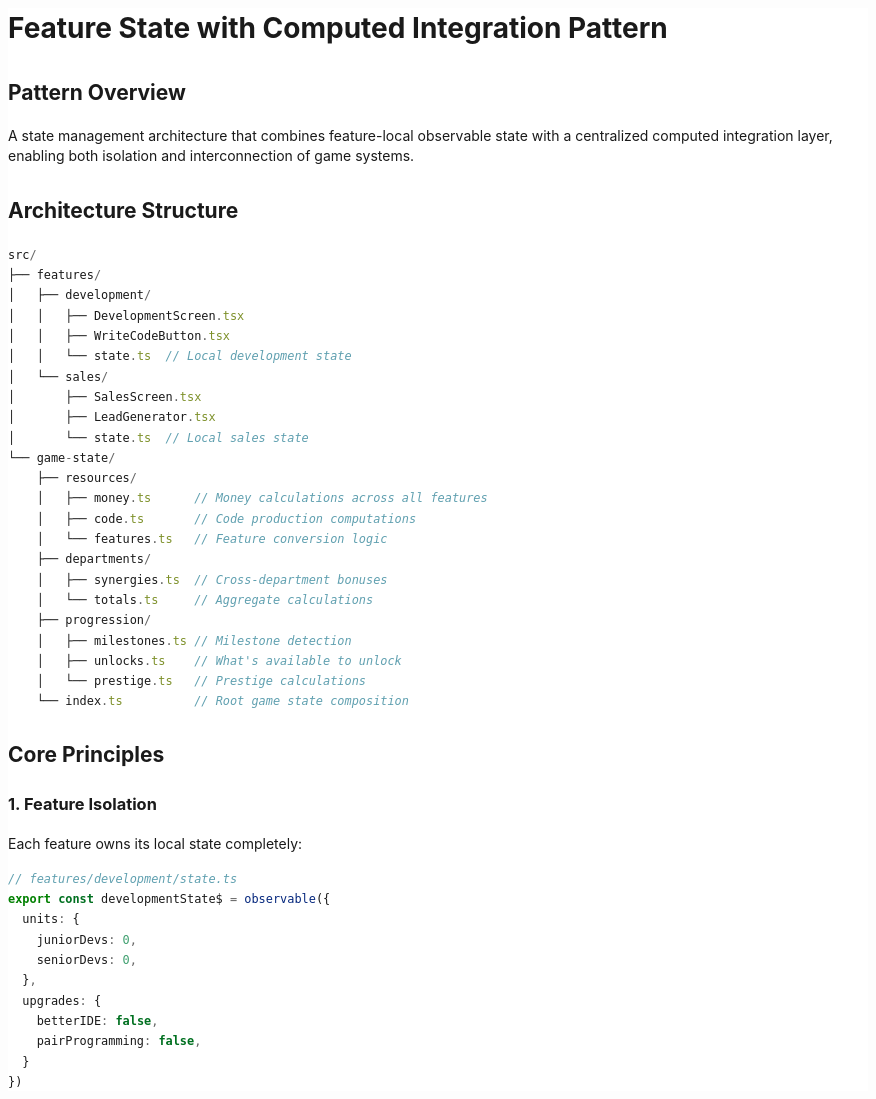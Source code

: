 # Feature State with Computed Integration Pattern

## Pattern Overview

A state management architecture that combines feature-local observable state with a centralized computed integration layer, enabling both isolation and interconnection of game systems.

## Architecture Structure

```typescript
src/
├── features/
│   ├── development/
│   │   ├── DevelopmentScreen.tsx
│   │   ├── WriteCodeButton.tsx
│   │   └── state.ts  // Local development state
│   └── sales/
│       ├── SalesScreen.tsx
│       ├── LeadGenerator.tsx
│       └── state.ts  // Local sales state
└── game-state/
    ├── resources/
    │   ├── money.ts      // Money calculations across all features
    │   ├── code.ts       // Code production computations
    │   └── features.ts   // Feature conversion logic
    ├── departments/
    │   ├── synergies.ts  // Cross-department bonuses
    │   └── totals.ts     // Aggregate calculations
    ├── progression/
    │   ├── milestones.ts // Milestone detection
    │   ├── unlocks.ts    // What's available to unlock
    │   └── prestige.ts   // Prestige calculations
    └── index.ts          // Root game state composition
```

## Core Principles

### 1. Feature Isolation
Each feature owns its local state completely:
```typescript
// features/development/state.ts
export const developmentState$ = observable({
  units: {
    juniorDevs: 0,
    seniorDevs: 0,
  },
  upgrades: {
    betterIDE: false,
    pairProgramming: false,
  }
})
```
